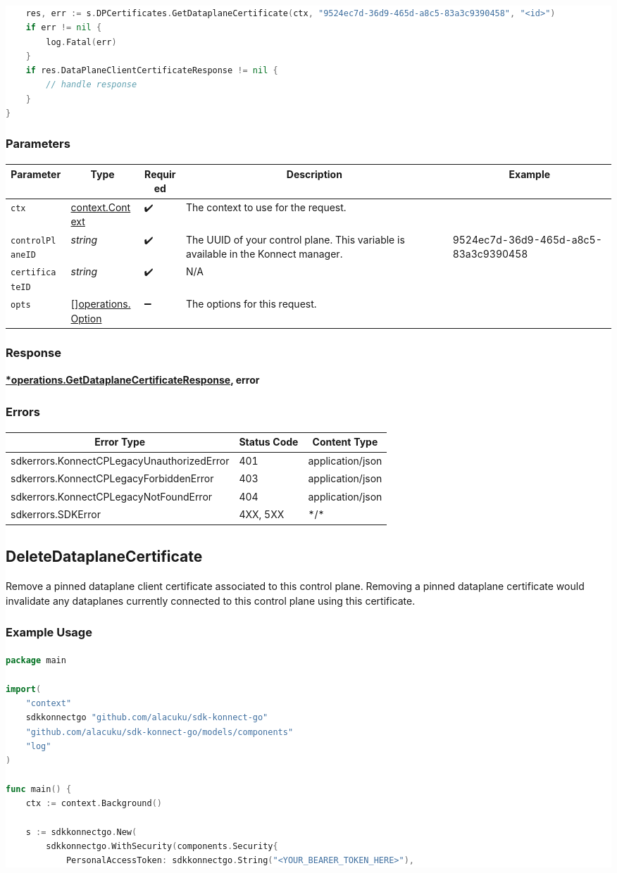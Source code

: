 ```go
    res, err := s.DPCertificates.GetDataplaneCertificate(ctx, "9524ec7d-36d9-465d-a8c5-83a3c9390458", "<id>")
    if err != nil {
        log.Fatal(err)
    }
    if res.DataPlaneClientCertificateResponse != nil {
        // handle response
    }
}
```

### Parameters

| Parameter                                                                          | Type                                                                               | Required                                                                           | Description                                                                        | Example                                                                            |
| ---------------------------------------------------------------------------------- | ---------------------------------------------------------------------------------- | ---------------------------------------------------------------------------------- | ---------------------------------------------------------------------------------- | ---------------------------------------------------------------------------------- |
| `ctx`                                                                              | [context.Context](https://pkg.go.dev/context#Context)                              | :heavy_check_mark:                                                                 | The context to use for the request.                                                |                                                                                    |
| `controlPlaneID`                                                                   | *string*                                                                           | :heavy_check_mark:                                                                 | The UUID of your control plane. This variable is available in the Konnect manager. | 9524ec7d-36d9-465d-a8c5-83a3c9390458                                               |
| `certificateID`                                                                    | *string*                                                                           | :heavy_check_mark:                                                                 | N/A                                                                                |                                                                                    |
| `opts`                                                                             | [][operations.Option](../../models/operations/option.md)                           | :heavy_minus_sign:                                                                 | The options for this request.                                                      |                                                                                    |

### Response

**[*operations.GetDataplaneCertificateResponse](../../models/operations/getdataplanecertificateresponse.md), error**

### Errors

| Error Type                                 | Status Code                                | Content Type                               |
| ------------------------------------------ | ------------------------------------------ | ------------------------------------------ |
| sdkerrors.KonnectCPLegacyUnauthorizedError | 401                                        | application/json                           |
| sdkerrors.KonnectCPLegacyForbiddenError    | 403                                        | application/json                           |
| sdkerrors.KonnectCPLegacyNotFoundError     | 404                                        | application/json                           |
| sdkerrors.SDKError                         | 4XX, 5XX                                   | \*/\*                                      |

## DeleteDataplaneCertificate

Remove a pinned dataplane client certificate associated to this control plane. Removing a pinned dataplane certificate would invalidate any dataplanes currently connected to this control plane using this certificate.

### Example Usage


```go
package main

import(
	"context"
	sdkkonnectgo "github.com/alacuku/sdk-konnect-go"
	"github.com/alacuku/sdk-konnect-go/models/components"
	"log"
)

func main() {
    ctx := context.Background()

    s := sdkkonnectgo.New(
        sdkkonnectgo.WithSecurity(components.Security{
            PersonalAccessToken: sdkkonnectgo.String("<YOUR_BEARER_TOKEN_HERE>"),
```